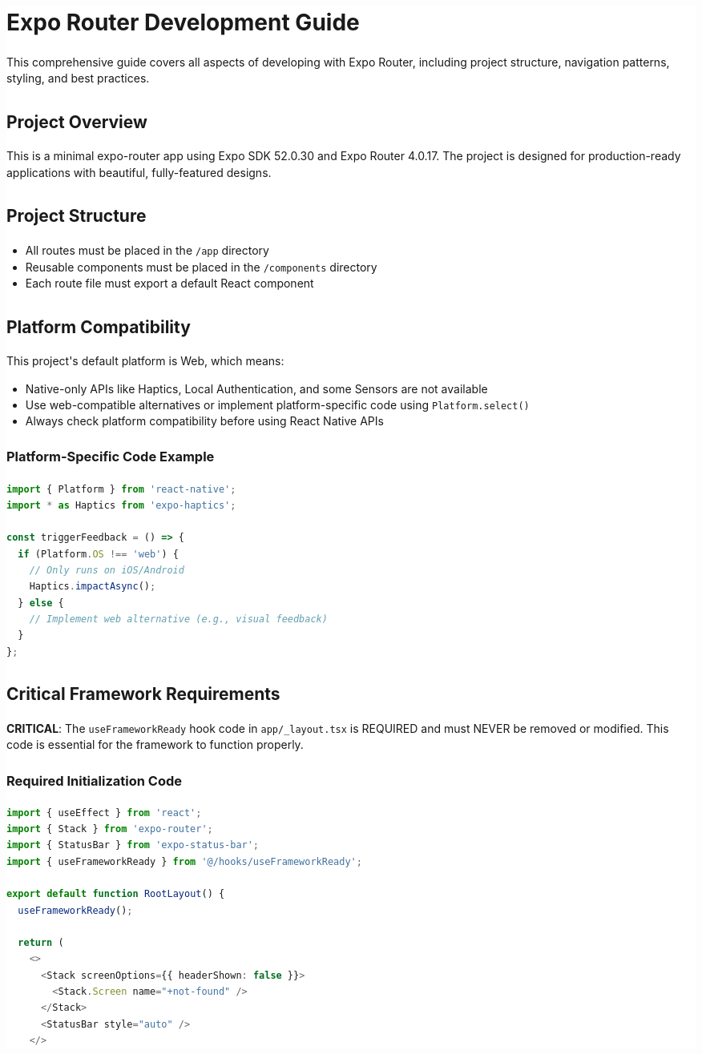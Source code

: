# Expo Router Development Guide

This comprehensive guide covers all aspects of developing with Expo Router, including project structure, navigation patterns, styling, and best practices.

## Project Overview

This is a minimal expo-router app using Expo SDK 52.0.30 and Expo Router 4.0.17. The project is designed for production-ready applications with beautiful, fully-featured designs.

## Project Structure

- All routes must be placed in the `/app` directory
- Reusable components must be placed in the `/components` directory
- Each route file must export a default React component

## Platform Compatibility

This project's default platform is Web, which means:

- Native-only APIs like Haptics, Local Authentication, and some Sensors are not available
- Use web-compatible alternatives or implement platform-specific code using `Platform.select()`
- Always check platform compatibility before using React Native APIs

### Platform-Specific Code Example

```typescript
import { Platform } from 'react-native';
import * as Haptics from 'expo-haptics';

const triggerFeedback = () => {
  if (Platform.OS !== 'web') {
    // Only runs on iOS/Android
    Haptics.impactAsync();
  } else {
    // Implement web alternative (e.g., visual feedback)
  }
};
```

## Critical Framework Requirements

**CRITICAL**: The `useFrameworkReady` hook code in `app/_layout.tsx` is REQUIRED and must NEVER be removed or modified. This code is essential for the framework to function properly.

### Required Initialization Code

```typescript
import { useEffect } from 'react';
import { Stack } from 'expo-router';
import { StatusBar } from 'expo-status-bar';
import { useFrameworkReady } from '@/hooks/useFrameworkReady';

export default function RootLayout() {
  useFrameworkReady();

  return (
    <>
      <Stack screenOptions={{ headerShown: false }}>
        <Stack.Screen name="+not-found" />
      </Stack>
      <StatusBar style="auto" />
    </>
```